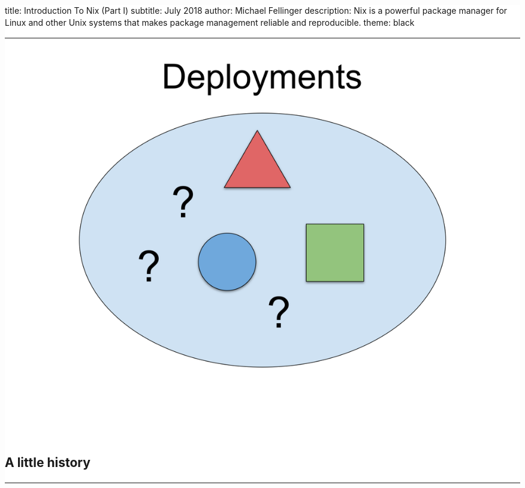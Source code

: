 title: Introduction To Nix (Part I)
subtitle: July 2018
author: Michael Fellinger
description: Nix is a powerful package manager for Linux and other Unix systems that makes package management reliable and reproducible.
theme: black

---

![package_collection.svg](./img/package_collection.svg)

## A little history

---
